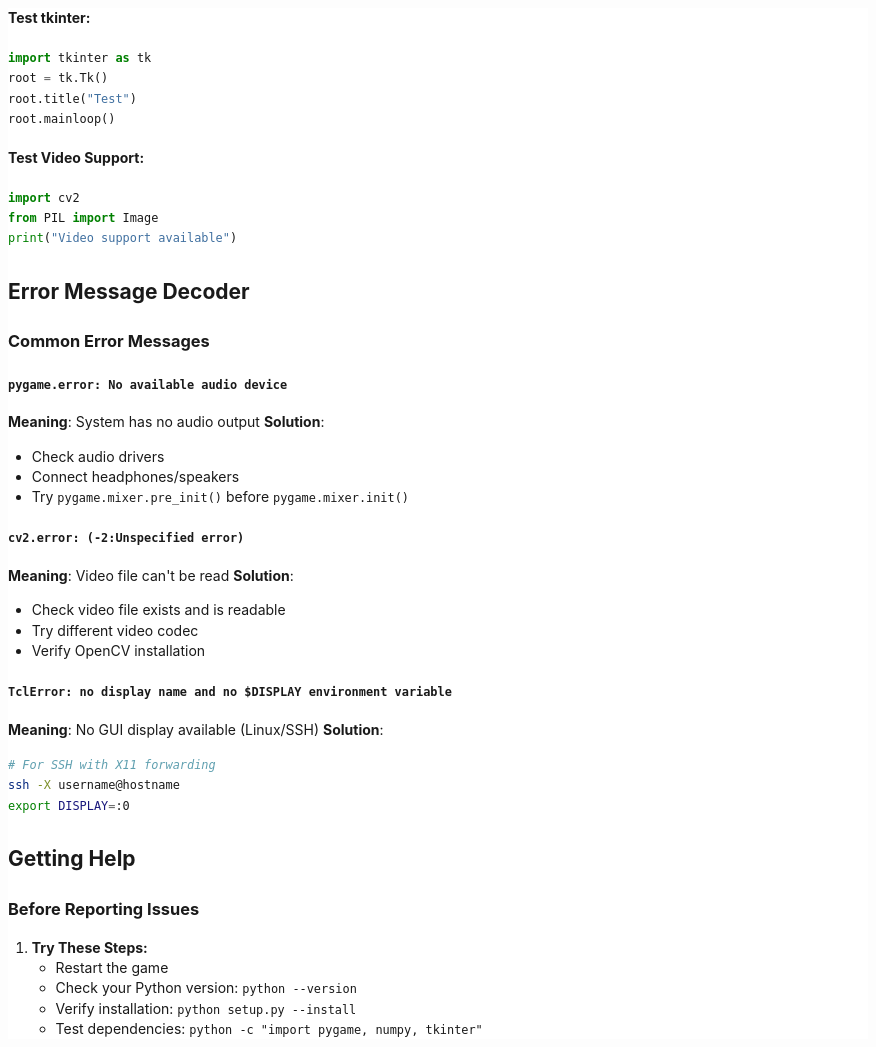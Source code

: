 #### Test tkinter:
```python
import tkinter as tk
root = tk.Tk()
root.title("Test")
root.mainloop()
```

#### Test Video Support:
```python
import cv2
from PIL import Image
print("Video support available")
```

## Error Message Decoder

### Common Error Messages

#### `pygame.error: No available audio device`
**Meaning**: System has no audio output
**Solution**: 
- Check audio drivers
- Connect headphones/speakers
- Try `pygame.mixer.pre_init()` before `pygame.mixer.init()`

#### `cv2.error: (-2:Unspecified error)`
**Meaning**: Video file can't be read
**Solution**:
- Check video file exists and is readable
- Try different video codec
- Verify OpenCV installation

#### `TclError: no display name and no $DISPLAY environment variable`
**Meaning**: No GUI display available (Linux/SSH)
**Solution**:
```bash
# For SSH with X11 forwarding
ssh -X username@hostname
export DISPLAY=:0
```

## Getting Help

### Before Reporting Issues

1. **Try These Steps:**
   - Restart the game
   - Check your Python version: `python --version`
   - Verify installation: `python setup.py --install`
   - Test dependencies: `python -c "import pygame, numpy, tkinter"`
